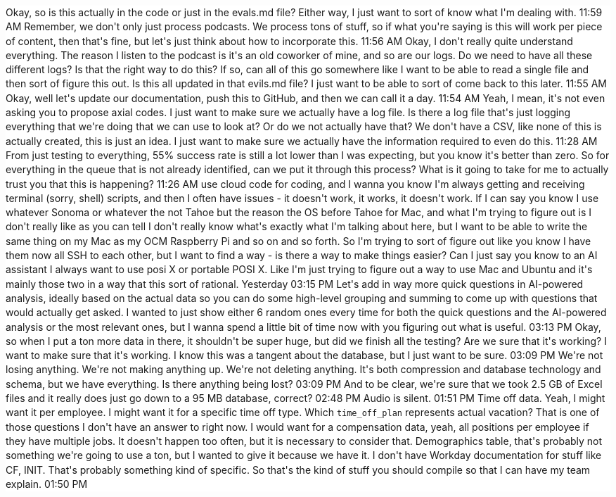 Okay, so is this actually in the code or just in the evals.md file? Either way, I just want to sort of know what I'm dealing with.
11:59 AM
Remember, we don't only just process podcasts. We process tons of stuff, so if what you're saying is this will work per piece of content, then that's fine, but let's just think about how to incorporate this.
11:56 AM
Okay, I don't really quite understand everything. The reason I listen to the podcast is it's an old coworker of mine, and so are our logs. Do we need to have all these different logs? Is that the right way to do this? If so, can all of this go somewhere like I want to be able to read a single file and then sort of figure this out. Is this all updated in that evils.md file? I just want to be able to sort of come back to this later.
11:55 AM
Okay, well let's update our documentation, push this to GitHub, and then we can call it a day.
11:54 AM
Yeah, I mean, it's not even asking you to propose axial codes. I just want to make sure we actually have a log file. Is there a log file that's just logging everything that we're doing that we can use to look at? Or do we not actually have that? We don't have a CSV, like none of this is actually created, this is just an idea. I just want to make sure we actually have the information required to even do this.
11:28 AM
From just testing to everything, 55% success rate is still a lot lower than I was expecting, but you know it's better than zero. So for everything in the queue that is not already identified, can we put it through this process? What is it going to take for me to actually trust you that this is happening?
11:26 AM
use cloud code for coding, and I wanna you know I'm always getting and receiving terminal (sorry, shell) scripts, and then I often have issues - it doesn't work, it works, it doesn't work. If I can say you know I use whatever Sonoma or whatever the not Tahoe but the reason the OS before Tahoe for Mac, and what I'm trying to figure out is I don't really like as you can tell I don't really know what's exactly what I'm talking about here, but I want to be able to write the same thing on my Mac as my OCM Raspberry Pi and so on and so forth. So I'm trying to sort of figure out like you know I have them now all SSH to each other, but I want to find a way - is there a way to make things easier? Can I just say you know to an AI assistant I always want to use posi X or portable POSI X. Like I'm just trying to figure out a way to use Mac and Ubuntu and it's mainly those two in a way that this sort of rational.
Yesterday
03:15 PM
Let's add in way more quick questions in AI-powered analysis, ideally based on the actual data so you can do some high-level grouping and summing to come up with questions that would actually get asked. I wanted to just show either 6 random ones every time for both the quick questions and the AI-powered analysis or the most relevant ones, but I wanna spend a little bit of time now with you figuring out what is useful.
03:13 PM
Okay, so when I put a ton more data in there, it shouldn't be super huge, but did we finish all the testing? Are we sure that it's working? I want to make sure that it's working. I know this was a tangent about the database, but I just want to be sure.
03:09 PM
We're not losing anything. We're not making anything up. We're not deleting anything. It's both compression and database technology and schema, but we have everything. Is there anything being lost?
03:09 PM
And to be clear, we're sure that we took 2.5 GB of Excel files and it really does just go down to a 95 MB database, correct?
02:48 PM
Audio is silent.
01:51 PM
Time off data. Yeah, I might want it per employee. I might want it for a specific time off type. Which `time_off_plan` represents actual vacation? That is one of those questions I don't have an answer to right now. I would want for a compensation data, yeah, all positions per employee if they have multiple jobs. It doesn't happen too often, but it is necessary to consider that. Demographics table, that's probably not something we're going to use a ton, but I wanted to give it because we have it. I don't have Workday documentation for stuff like CF, INIT. That's probably something kind of specific. So that's the kind of stuff you should compile so that I can have my team explain.
01:50 PM